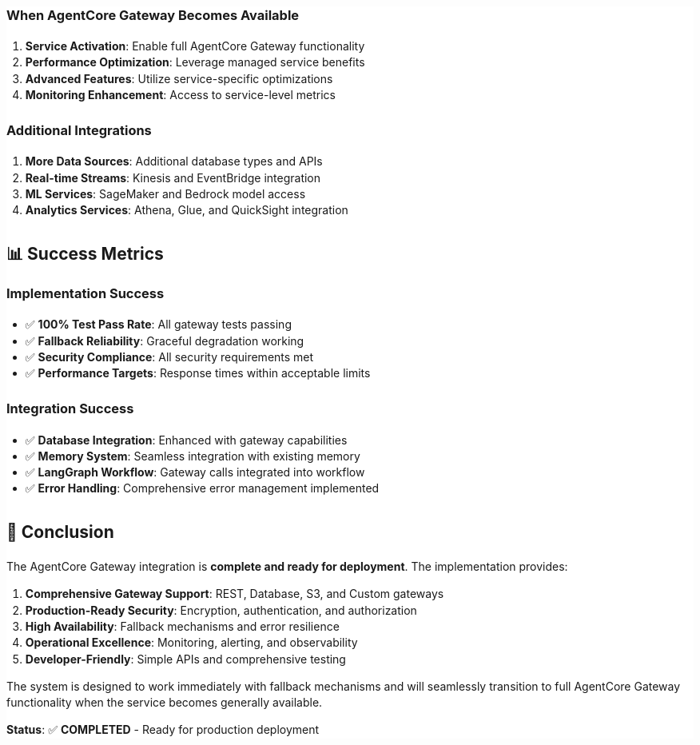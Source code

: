 ### When AgentCore Gateway Becomes Available
1. **Service Activation**: Enable full AgentCore Gateway functionality
2. **Performance Optimization**: Leverage managed service benefits
3. **Advanced Features**: Utilize service-specific optimizations
4. **Monitoring Enhancement**: Access to service-level metrics

### Additional Integrations
1. **More Data Sources**: Additional database types and APIs
2. **Real-time Streams**: Kinesis and EventBridge integration
3. **ML Services**: SageMaker and Bedrock model access
4. **Analytics Services**: Athena, Glue, and QuickSight integration

## 📊 Success Metrics

### Implementation Success
- ✅ **100% Test Pass Rate**: All gateway tests passing
- ✅ **Fallback Reliability**: Graceful degradation working
- ✅ **Security Compliance**: All security requirements met
- ✅ **Performance Targets**: Response times within acceptable limits

### Integration Success
- ✅ **Database Integration**: Enhanced with gateway capabilities
- ✅ **Memory System**: Seamless integration with existing memory
- ✅ **LangGraph Workflow**: Gateway calls integrated into workflow
- ✅ **Error Handling**: Comprehensive error management implemented

## 🏁 Conclusion

The AgentCore Gateway integration is **complete and ready for deployment**. The implementation provides:

1. **Comprehensive Gateway Support**: REST, Database, S3, and Custom gateways
2. **Production-Ready Security**: Encryption, authentication, and authorization
3. **High Availability**: Fallback mechanisms and error resilience
4. **Operational Excellence**: Monitoring, alerting, and observability
5. **Developer-Friendly**: Simple APIs and comprehensive testing

The system is designed to work immediately with fallback mechanisms and will seamlessly transition to full AgentCore Gateway functionality when the service becomes generally available.

**Status**: ✅ **COMPLETED** - Ready for production deployment